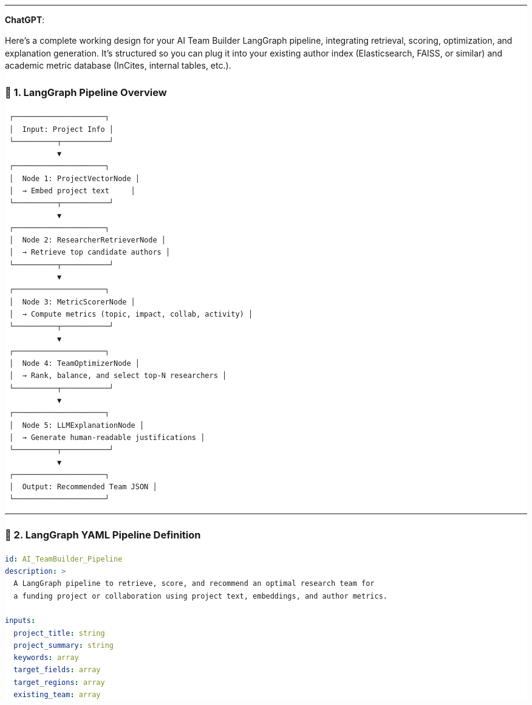 
---

**ChatGPT**:

Here’s a complete working design for your AI Team Builder LangGraph pipeline, integrating retrieval, scoring, optimization, and explanation generation.
It’s structured so you can plug it into your existing author index (Elasticsearch, FAISS, or similar) and academic metric database (InCites, internal tables, etc.).


### 🧩 1. LangGraph Pipeline Overview

```text
 ┌─────────────────────┐
 │  Input: Project Info │
 └──────────┬───────────┘
            ▼
 ┌─────────────────────┐
 │  Node 1: ProjectVectorNode │
 │  → Embed project text     │
 └──────────┬───────────┘
            ▼
 ┌─────────────────────┐
 │  Node 2: ResearcherRetrieverNode │
 │  → Retrieve top candidate authors │
 └──────────┬───────────┘
            ▼
 ┌─────────────────────┐
 │  Node 3: MetricScorerNode │
 │  → Compute metrics (topic, impact, collab, activity) │
 └──────────┬───────────┘
            ▼
 ┌─────────────────────┐
 │  Node 4: TeamOptimizerNode │
 │  → Rank, balance, and select top-N researchers │
 └──────────┬───────────┘
            ▼
 ┌─────────────────────┐
 │  Node 5: LLMExplanationNode │
 │  → Generate human-readable justifications │
 └──────────┬───────────┘
            ▼
 ┌─────────────────────┐
 │  Output: Recommended Team JSON │
 └─────────────────────┘

```

---

### 🧠 2. LangGraph YAML Pipeline Definition

```yaml
id: AI_TeamBuilder_Pipeline
description: >
  A LangGraph pipeline to retrieve, score, and recommend an optimal research team for
  a funding project or collaboration using project text, embeddings, and author metrics.

inputs:
  project_title: string
  project_summary: string
  keywords: array
  target_fields: array
  target_regions: array
  existing_team: array
```